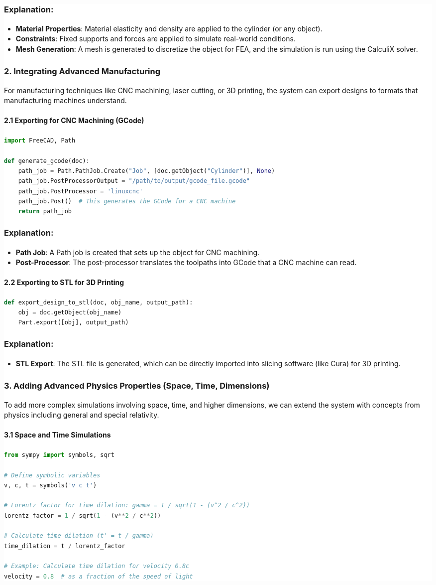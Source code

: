 ### Explanation:

* **Material Properties**: Material elasticity and density are applied to the cylinder (or any object).
* **Constraints**: Fixed supports and forces are applied to simulate real-world conditions.
* **Mesh Generation**: A mesh is generated to discretize the object for FEA, and the simulation is run using the CalculiX solver.

### 2. Integrating Advanced Manufacturing

For manufacturing techniques like CNC machining, laser cutting, or 3D printing, the system can export designs to formats that manufacturing machines understand.

#### 2.1 Exporting for CNC Machining (GCode)

```python
import FreeCAD, Path

def generate_gcode(doc):
    path_job = Path.PathJob.Create("Job", [doc.getObject("Cylinder")], None)
    path_job.PostProcessorOutput = "/path/to/output/gcode_file.gcode"
    path_job.PostProcessor = 'linuxcnc'
    path_job.Post()  # This generates the GCode for a CNC machine
    return path_job
```

### Explanation:

* **Path Job**: A Path job is created that sets up the object for CNC machining.
* **Post-Processor**: The post-processor translates the toolpaths into GCode that a CNC machine can read.

#### 2.2 Exporting to STL for 3D Printing

```python
def export_design_to_stl(doc, obj_name, output_path):
    obj = doc.getObject(obj_name)
    Part.export([obj], output_path)
```

### Explanation:

* **STL Export**: The STL file is generated, which can be directly imported into slicing software (like Cura) for 3D printing.

### 3. Adding Advanced Physics Properties (Space, Time, Dimensions)

To add more complex simulations involving space, time, and higher dimensions, we can extend the system with concepts from physics including general and special relativity.

#### 3.1 Space and Time Simulations

```python
from sympy import symbols, sqrt

# Define symbolic variables
v, c, t = symbols('v c t')

# Lorentz factor for time dilation: gamma = 1 / sqrt(1 - (v^2 / c^2))
lorentz_factor = 1 / sqrt(1 - (v**2 / c**2))

# Calculate time dilation (t' = t / gamma)
time_dilation = t / lorentz_factor

# Example: Calculate time dilation for velocity 0.8c
velocity = 0.8  # as a fraction of the speed of light
```
